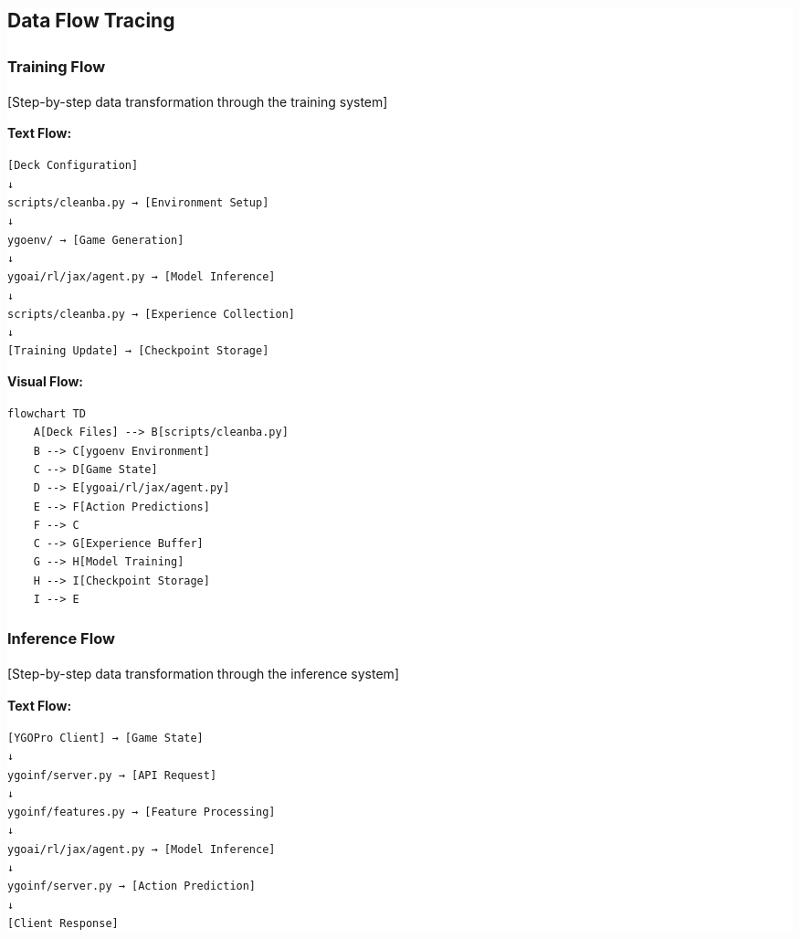 ## Data Flow Tracing

### Training Flow
[Step-by-step data transformation through the training system]

**Text Flow:**
```
[Deck Configuration]
↓
scripts/cleanba.py → [Environment Setup]
↓
ygoenv/ → [Game Generation]
↓
ygoai/rl/jax/agent.py → [Model Inference]
↓
scripts/cleanba.py → [Experience Collection]
↓
[Training Update] → [Checkpoint Storage]
```

**Visual Flow:**
```mermaid
flowchart TD
    A[Deck Files] --> B[scripts/cleanba.py]
    B --> C[ygoenv Environment]
    C --> D[Game State]
    D --> E[ygoai/rl/jax/agent.py]
    E --> F[Action Predictions]
    F --> C
    C --> G[Experience Buffer]
    G --> H[Model Training]
    H --> I[Checkpoint Storage]
    I --> E
```

### Inference Flow
[Step-by-step data transformation through the inference system]

**Text Flow:**
```
[YGOPro Client] → [Game State]
↓
ygoinf/server.py → [API Request]
↓
ygoinf/features.py → [Feature Processing]
↓
ygoai/rl/jax/agent.py → [Model Inference]
↓
ygoinf/server.py → [Action Prediction]
↓
[Client Response]
```
